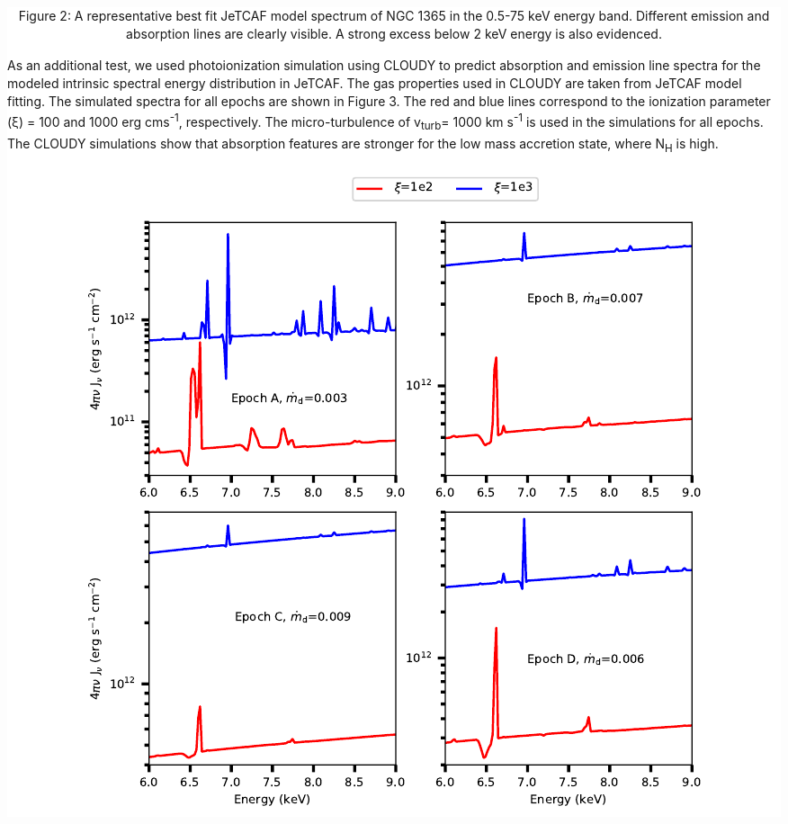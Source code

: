 <p align="center">
Figure 2: A representative best fit JeTCAF model spectrum of NGC 1365 in the 0.5-75 keV energy band. Different emission and absorption lines are clearly visible. A strong excess below 2 keV energy is also evidenced.
</p>

As an additional test, we used photoionization simulation using CLOUDY to predict absorption and emission line spectra for the modeled intrinsic spectral energy distribution in JeTCAF. The gas properties used in CLOUDY are taken from JeTCAF model fitting. The simulated spectra for all epochs are shown in Figure 3. The red and blue lines correspond to the ionization parameter (ξ) = 100 and 1000 erg cms<sup>-1</sup>, respectively. The micro-turbulence of v<sub>turb</sub>= 1000 km s<sup>-1</sup> is used in the simulations for all epochs. The CLOUDY simulations show that absorption features are stronger for the low mass accretion state, where N<sub>H</sub> is high.

<p align="center">
  <img src="../assets/images/active_galactic_nuclei_change_look_santanu/image4.png">
</p>

